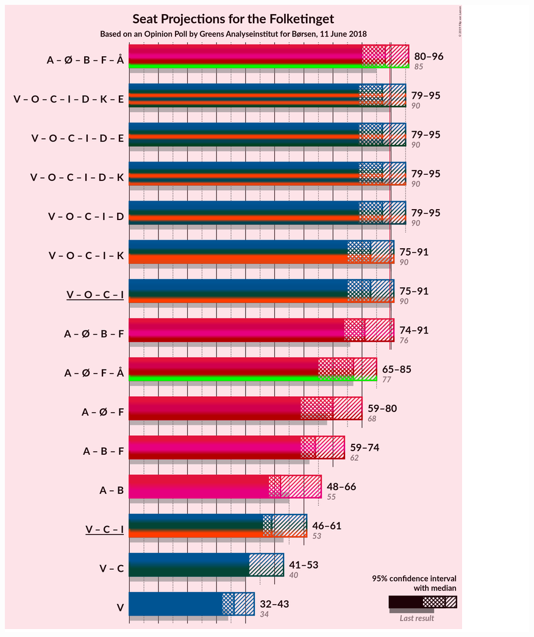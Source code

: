 ![Graph with coalitions seats not yet produced](2018-06-11-GreensAnalyseinstitut-coalitions-seats.png "Coalitions Seats")
